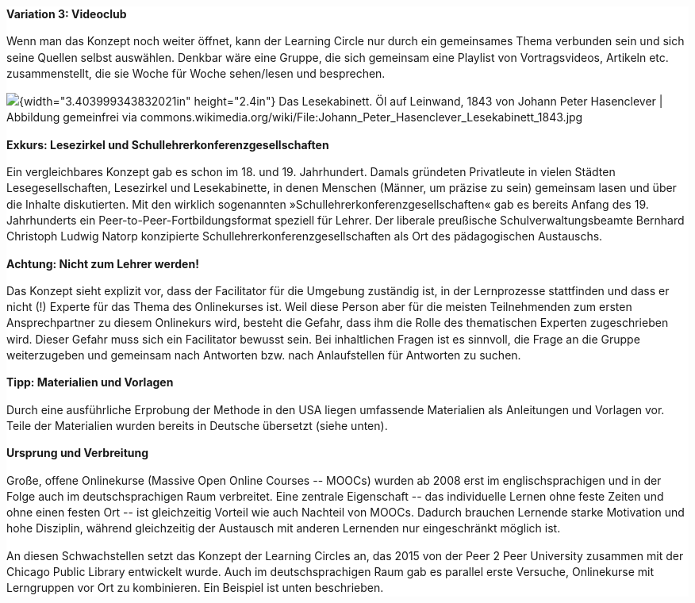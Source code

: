 **Variation 3: Videoclub**

Wenn man das Konzept noch weiter öffnet, kann der Learning Circle nur
durch ein gemeinsames Thema verbunden sein und sich seine Quellen selbst
auswählen. Denkbar wäre eine Gruppe, die sich gemeinsam eine Playlist
von Vortragsvideos, Artikeln etc. zusammenstellt, die sie Woche für
Woche sehen/lesen und besprechen.

![](media/image54.jpg){width="3.403999343832021in" height="2.4in"}
Das Lesekabinett. Öl auf Leinwand, 1843 von Johann Peter Hasenclever
\| Abbildung gemeinfrei via
commons.wikimedia.org/wiki/File:Johann_Peter_Hasenclever_Lesekabinett_1843.jpg

**Exkurs: Lesezirkel und Schullehrerkonferenzgesellschaften**

Ein vergleichbares Konzept gab es schon im 18. und 19. Jahrhundert.
Damals gründeten Privatleute in vielen Städten Lesegesellschaften,
Lesezirkel und Lesekabinette, in denen Menschen (Männer, um präzise zu
sein) gemeinsam lasen und über die Inhalte diskutierten. Mit den
wirklich sogenannten »Schullehrerkonferenzgesellschaften« gab es
bereits Anfang des 19. Jahrhunderts ein
Peer-to-Peer-Fortbildungsformat speziell für Lehrer. Der liberale
preußische Schulverwaltungsbeamte Bernhard Christoph Ludwig Natorp
konzipierte Schullehrerkonferenzgesellschaften als Ort des
pädagogischen Austauschs.

**Achtung: Nicht zum Lehrer werden!**

Das Konzept sieht explizit vor, dass der Facilitator für die Umgebung
zuständig ist, in der Lernprozesse stattfinden und dass er nicht (!)
Experte für das Thema des Onlinekurses ist. Weil diese Person aber für
die meisten Teilnehmenden zum ersten Ansprechpartner zu diesem
Onlinekurs wird, besteht die Gefahr, dass ihm die Rolle des
thematischen Experten zugeschrieben wird. Dieser Gefahr muss sich ein
Facilitator bewusst sein. Bei inhaltlichen Fragen ist es sinnvoll, die
Frage an die Gruppe weiterzugeben und gemeinsam nach Antworten bzw.
nach Anlaufstellen für Antworten zu suchen.

**Tipp: Materialien und Vorlagen**

Durch eine ausführliche Erprobung der Methode in den USA liegen
umfassende Materialien als Anleitungen und Vorlagen vor. Teile der
Materialien wurden bereits in Deutsche übersetzt (siehe unten).

**Ursprung und Verbreitung**

Große, offene Onlinekurse (Massive Open Online Courses -- MOOCs) wurden
ab 2008 erst im englischsprachigen und in der Folge auch im
deutschsprachigen Raum verbreitet. Eine zentrale Eigenschaft -- das
individuelle Lernen ohne feste Zeiten und ohne einen festen Ort -- ist
gleichzeitig Vorteil wie auch Nachteil von MOOCs. Dadurch brauchen
Lernende starke Motivation und hohe Disziplin, während gleichzeitig der
Austausch mit anderen Lernenden nur eingeschränkt möglich ist.

An diesen Schwachstellen setzt das Konzept der Learning Circles an, das
2015 von der Peer 2 Peer University zusammen mit der Chicago Public
Library entwickelt wurde. Auch im deutschsprachigen Raum gab es parallel
erste Versuche, Onlinekurse mit Lerngruppen vor Ort zu kombinieren. Ein
Beispiel ist unten beschrieben.
